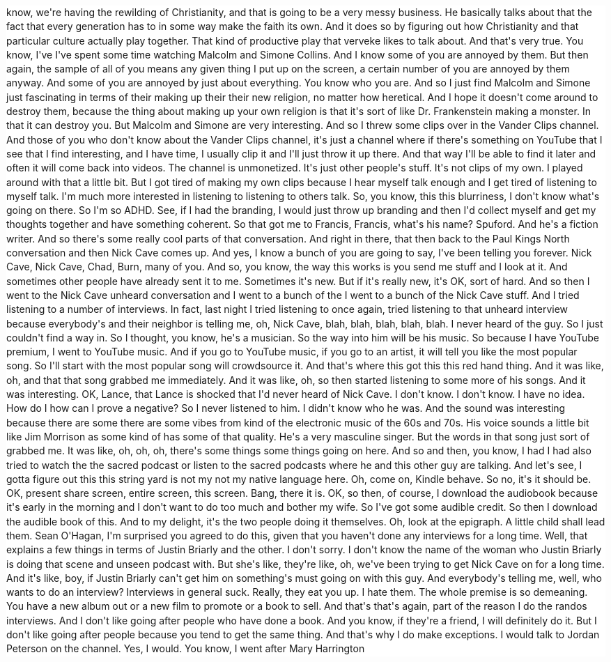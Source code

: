 know, we're having the rewilding of Christianity, and that is going to be a very messy business. He basically talks about that the fact that every generation has to in some way make the faith its own. And it does so by figuring out how Christianity and that particular culture actually play together. That kind of productive play that verveke likes to talk about. And that's very true. You know, I've I've spent some time watching Malcolm and Simone Collins. And I know some of you are annoyed by them. But then again, the sample of all of you means any given thing I put up on the screen, a certain number of you are annoyed by them anyway. And some of you are annoyed by just about everything. You know who you are. And so I just find Malcolm and Simone just fascinating in terms of their making up their their new religion, no matter how heretical. And I hope it doesn't come around to destroy them, because the thing about making up your own religion is that it's sort of like Dr. Frankenstein making a monster. In that it can destroy you. But Malcolm and Simone are very interesting. And so I threw some clips over in the Vander Clips channel. And those of you who don't know about the Vander Clips channel, it's just a channel where if there's something on YouTube that I see that I find interesting, and I have time, I usually clip it and I'll just throw it up there. And that way I'll be able to find it later and often it will come back into videos. The channel is unmonetized. It's just other people's stuff. It's not clips of my own. I played around with that a little bit. But I got tired of making my own clips because I hear myself talk enough and I get tired of listening to myself talk. I'm much more interested in listening to listening to others talk. So, you know, this this blurriness, I don't know what's going on there. So I'm so ADHD. See, if I had the branding, I would just throw up branding and then I'd collect myself and get my thoughts together and have something coherent. So that got me to Francis, Francis, what's his name? Spuford. And he's a fiction writer. And so there's some really cool parts of that conversation. And right in there, that then back to the Paul Kings North conversation and then Nick Cave comes up. And yes, I know a bunch of you are going to say, I've been telling you forever. Nick Cave, Nick Cave, Chad, Burn, many of you. And so, you know, the way this works is you send me stuff and I look at it. And sometimes other people have already sent it to me. Sometimes it's new. But if it's really new, it's OK, sort of hard. And so then I went to the Nick Cave unheard conversation and I went to a bunch of the I went to a bunch of the Nick Cave stuff. And I tried listening to a number of interviews. In fact, last night I tried listening to once again, tried listening to that unheard interview because everybody's and their neighbor is telling me, oh, Nick Cave, blah, blah, blah, blah, blah. I never heard of the guy. So I just couldn't find a way in. So I thought, you know, he's a musician. So the way into him will be his music. So because I have YouTube premium, I went to YouTube music. And if you go to YouTube music, if you go to an artist, it will tell you like the most popular song. So I'll start with the most popular song will crowdsource it. And that's where this got this this red hand thing. And it was like, oh, and that that song grabbed me immediately. And it was like, oh, so then started listening to some more of his songs. And it was interesting. OK, Lance, that Lance is shocked that I'd never heard of Nick Cave. I don't know. I don't know. I have no idea. How do I how can I prove a negative? So I never listened to him. I didn't know who he was. And the sound was interesting because there are some there are some vibes from kind of the electronic music of the 60s and 70s. His voice sounds a little bit like Jim Morrison as some kind of has some of that quality. He's a very masculine singer. But the words in that song just sort of grabbed me. It was like, oh, oh, oh, there's some things some things going on here. And so and then, you know, I had I had also tried to watch the the sacred podcast or listen to the sacred podcasts where he and this other guy are talking. And let's see, I gotta figure out this this string yard is not my not my native language here. Oh, come on, Kindle behave. So no, it's it should be. OK, present share screen, entire screen, this screen. Bang, there it is. OK, so then, of course, I download the audiobook because it's early in the morning and I don't want to do too much and bother my wife. So I've got some audible credit. So then I download the audible book of this. And to my delight, it's the two people doing it themselves. Oh, look at the epigraph. A little child shall lead them. Sean O'Hagan, I'm surprised you agreed to do this, given that you haven't done any interviews for a long time. Well, that explains a few things in terms of Justin Briarly and the other. I don't sorry. I don't know the name of the woman who Justin Briarly is doing that scene and unseen podcast with. But she's like, they're like, oh, we've been trying to get Nick Cave on for a long time. And it's like, boy, if Justin Briarly can't get him on something's must going on with this guy. And everybody's telling me, well, who wants to do an interview? Interviews in general suck. Really, they eat you up. I hate them. The whole premise is so demeaning. You have a new album out or a new film to promote or a book to sell. And that's that's again, part of the reason I do the randos interviews. And I don't like going after people who have done a book. And you know, if they're a friend, I will definitely do it. But I don't like going after people because you tend to get the same thing. And that's why I do make exceptions. I would talk to Jordan Peterson on the channel. Yes, I would. You know, I went after Mary Harrington